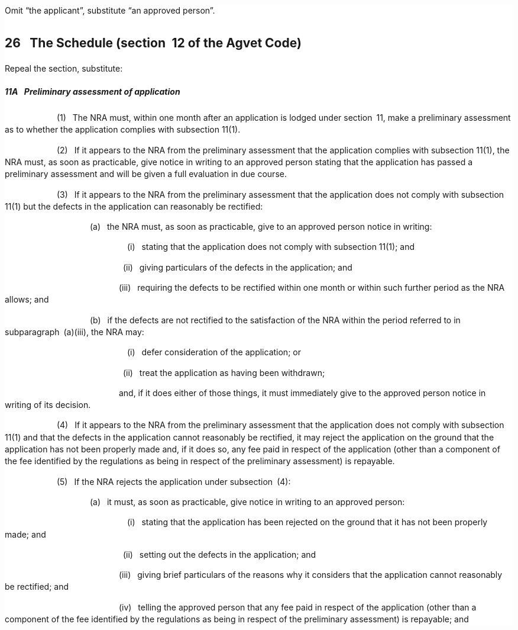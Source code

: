 Omit “the applicant”, substitute “an approved person”.

## 26  The Schedule (section 12 of the Agvet Code)

Repeal the section, substitute:

##### <a id="11A"></a>11A  Preliminary assessment of application

             (1)  The NRA must, within one month after an application is lodged under section 11, make a preliminary assessment as to whether the application complies with subsection 11(1).

             (2)  If it appears to the NRA from the preliminary assessment that the application complies with subsection 11(1), the NRA must, as soon as practicable, give notice in writing to an approved person stating that the application has passed a preliminary assessment and will be given a full evaluation in due course.

             (3)  If it appears to the NRA from the preliminary assessment that the application does not comply with subsection 11(1) but the defects in the application can reasonably be rectified:

                     (a)  the NRA must, as soon as practicable, give to an approved person notice in writing:

                              (i)  stating that the application does not comply with subsection 11(1); and

                             (ii)  giving particulars of the defects in the application; and

                            (iii)  requiring the defects to be rectified within one month or within such further period as the NRA allows; and

                     (b)  if the defects are not rectified to the satisfaction of the NRA within the period referred to in subparagraph (a)(iii), the NRA may:

                              (i)  defer consideration of the application; or

                             (ii)  treat the application as having been withdrawn;

                            and, if it does either of those things, it must immediately give to the approved person notice in writing of its decision.

             (4)  If it appears to the NRA from the preliminary assessment that the application does not comply with subsection 11(1) and that the defects in the application cannot reasonably be rectified, it may reject the application on the ground that the application has not been properly made and, if it does so, any fee paid in respect of the application (other than a component of the fee identified by the regulations as being in respect of the preliminary assessment) is repayable.

             (5)  If the NRA rejects the application under subsection (4):

                     (a)  it must, as soon as practicable, give notice in writing to an approved person:

                              (i)  stating that the application has been rejected on the ground that it has not been properly made; and

                             (ii)  setting out the defects in the application; and

                            (iii)  giving brief particulars of the reasons why it considers that the application cannot reasonably be rectified; and

                            (iv)  telling the approved person that any fee paid in respect of the application (other than a component of the fee identified by the regulations as being in respect of the preliminary assessment) is repayable; and
